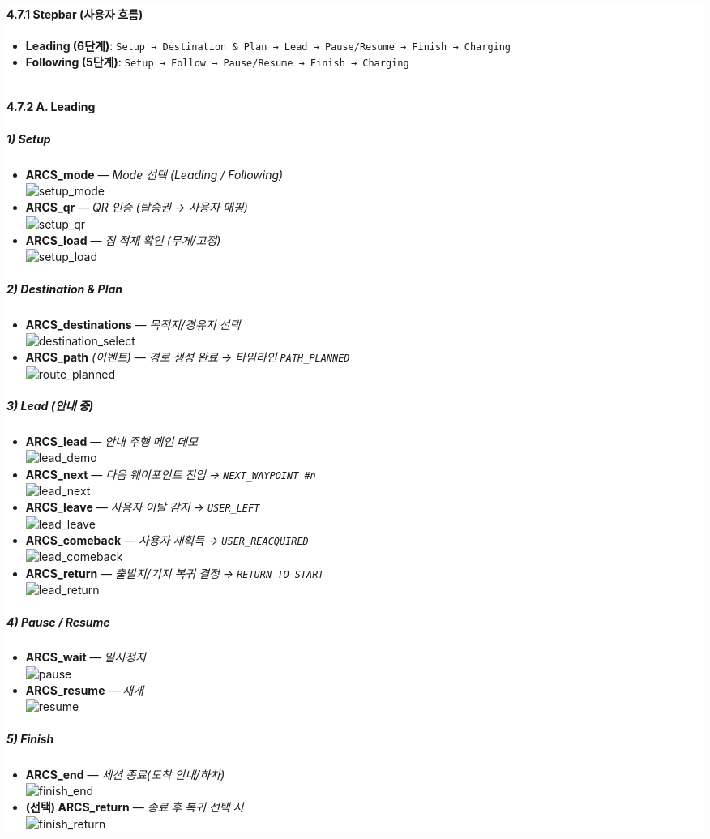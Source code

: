 #### 4.7.1 Stepbar (사용자 흐름)
- **Leading (6단계)**: `Setup → Destination & Plan → Lead → Pause/Resume → Finish → Charging`  
- **Following (5단계)**: `Setup → Follow → Pause/Resume → Finish → Charging`

---

#### 4.7.2 A. Leading

##### 1) Setup
- **ARCS_mode** — *Mode 선택 (Leading / Following)*  
  ![setup_mode](https://dummyimage.com/640x360/eeeeee/222222.gif&text=setup_mode)
- **ARCS_qr** — *QR 인증 (탑승권 → 사용자 매핑)*  
  ![setup_qr](https://dummyimage.com/640x360/eeeeee/222222.gif&text=setup_qr)
- **ARCS_load** — *짐 적재 확인 (무게/고정)*  
  ![setup_load](https://dummyimage.com/640x360/eeeeee/222222.gif&text=setup_load)

##### 2) Destination & Plan
- **ARCS_destinations** — *목적지/경유지 선택*  
  ![destination_select](https://dummyimage.com/640x360/eeeeee/222222.gif&text=destination_select)
- **ARCS_path** *(이벤트)* — *경로 생성 완료 → 타임라인 `PATH_PLANNED`*  
  ![route_planned](https://dummyimage.com/640x360/eeeeee/222222.gif&text=route_planned)

##### 3) Lead (안내 중)
- **ARCS_lead** — *안내 주행 메인 데모*  
  ![lead_demo](https://dummyimage.com/640x360/eeeeee/222222.gif&text=lead_demo)
- **ARCS_next** — *다음 웨이포인트 진입 → `NEXT_WAYPOINT #n`*  
  ![lead_next](https://dummyimage.com/640x360/eeeeee/222222.gif&text=lead_next)
- **ARCS_leave** — *사용자 이탈 감지 → `USER_LEFT`*  
  ![lead_leave](https://dummyimage.com/640x360/eeeeee/222222.gif&text=lead_leave)
- **ARCS_comeback** — *사용자 재획득 → `USER_REACQUIRED`*  
  ![lead_comeback](https://dummyimage.com/640x360/eeeeee/222222.gif&text=lead_comeback)
- **ARCS_return** — *출발지/기지 복귀 결정 → `RETURN_TO_START`*  
  ![lead_return](https://dummyimage.com/640x360/eeeeee/222222.gif&text=lead_return)

##### 4) Pause / Resume
- **ARCS_wait** — *일시정지*  
  ![pause](https://dummyimage.com/640x360/eeeeee/222222.gif&text=pause)
- **ARCS_resume** — *재개*  
  ![resume](https://dummyimage.com/640x360/eeeeee/222222.gif&text=resume)

##### 5) Finish
- **ARCS_end** — *세션 종료(도착 안내/하차)*  
  ![finish_end](https://dummyimage.com/640x360/eeeeee/222222.gif&text=finish_end)
- **(선택) ARCS_return** — *종료 후 복귀 선택 시*  
  ![finish_return](https://dummyimage.com/640x360/eeeeee/222222.gif&text=finish_return)
